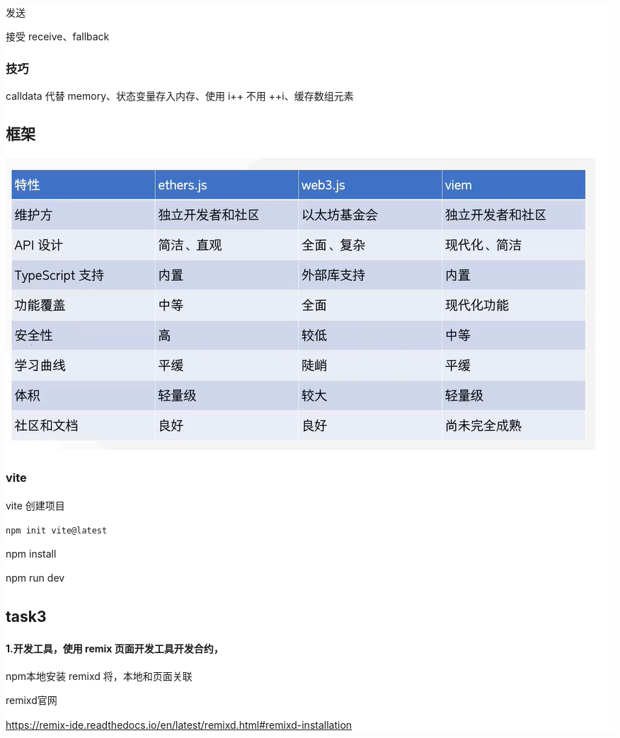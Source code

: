 发送

接受 receive、fallback

### 技巧

calldata 代替 memory、状态变量存入内存、使用 i++ 不用 ++i、缓存数组元素

## 框架

![image-20240613203648011](pic/web3/image-20240613203648011.png)

### vite

vite 创建项目

```
npm init vite@latest
```

npm install

npm run dev

## task3

#### 1.开发工具，使用 remix 页面开发工具开发合约，

npm本地安装 remixd 将，本地和页面关联

remixd官网

https://remix-ide.readthedocs.io/en/latest/remixd.html#remixd-installation
